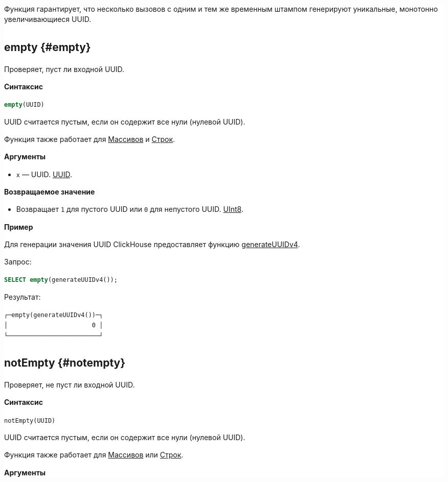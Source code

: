 Функция гарантирует, что несколько вызовов с одним и тем же временным штампом генерируют уникальные, монотонно увеличивающиеся UUID.

## empty {#empty}

Проверяет, пуст ли входной UUID.

**Синтаксис**

```sql
empty(UUID)
```

UUID считается пустым, если он содержит все нули (нулевой UUID).

Функция также работает для [Массивов](/sql-reference/functions/array-functions#empty) и [Строк](string-functions.md#empty).

**Аргументы**

- `x` — UUID. [UUID](../data-types/uuid.md).

**Возвращаемое значение**

- Возвращает `1` для пустого UUID или `0` для непустого UUID. [UInt8](../data-types/int-uint.md).

**Пример**

Для генерации значения UUID ClickHouse предоставляет функцию [generateUUIDv4](#generateuuidv4).

Запрос:

```sql
SELECT empty(generateUUIDv4());
```

Результат:

```response
┌─empty(generateUUIDv4())─┐
│                       0 │
└─────────────────────────┘
```

## notEmpty {#notempty}

Проверяет, не пуст ли входной UUID.

**Синтаксис**

```sql
notEmpty(UUID)
```

UUID считается пустым, если он содержит все нули (нулевой UUID).

Функция также работает для [Массивов](/sql-reference/functions/array-functions#notEmpty) или [Строк](string-functions.md#notempty).

**Аргументы**
